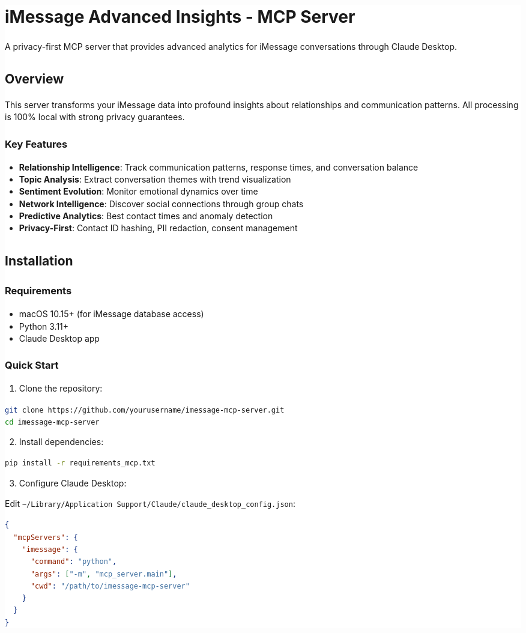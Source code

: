 # iMessage Advanced Insights - MCP Server

A privacy-first MCP server that provides advanced analytics for iMessage conversations through Claude Desktop.

## Overview

This server transforms your iMessage data into profound insights about relationships and communication patterns. All processing is 100% local with strong privacy guarantees.

### Key Features

- **Relationship Intelligence**: Track communication patterns, response times, and conversation balance
- **Topic Analysis**: Extract conversation themes with trend visualization
- **Sentiment Evolution**: Monitor emotional dynamics over time
- **Network Intelligence**: Discover social connections through group chats
- **Predictive Analytics**: Best contact times and anomaly detection
- **Privacy-First**: Contact ID hashing, PII redaction, consent management

## Installation

### Requirements

- macOS 10.15+ (for iMessage database access)
- Python 3.11+
- Claude Desktop app

### Quick Start

1. Clone the repository:
```bash
git clone https://github.com/yourusername/imessage-mcp-server.git
cd imessage-mcp-server
```

2. Install dependencies:
```bash
pip install -r requirements_mcp.txt
```

3. Configure Claude Desktop:

Edit `~/Library/Application Support/Claude/claude_desktop_config.json`:

```json
{
  "mcpServers": {
    "imessage": {
      "command": "python",
      "args": ["-m", "mcp_server.main"],
      "cwd": "/path/to/imessage-mcp-server"
    }
  }
}
```
